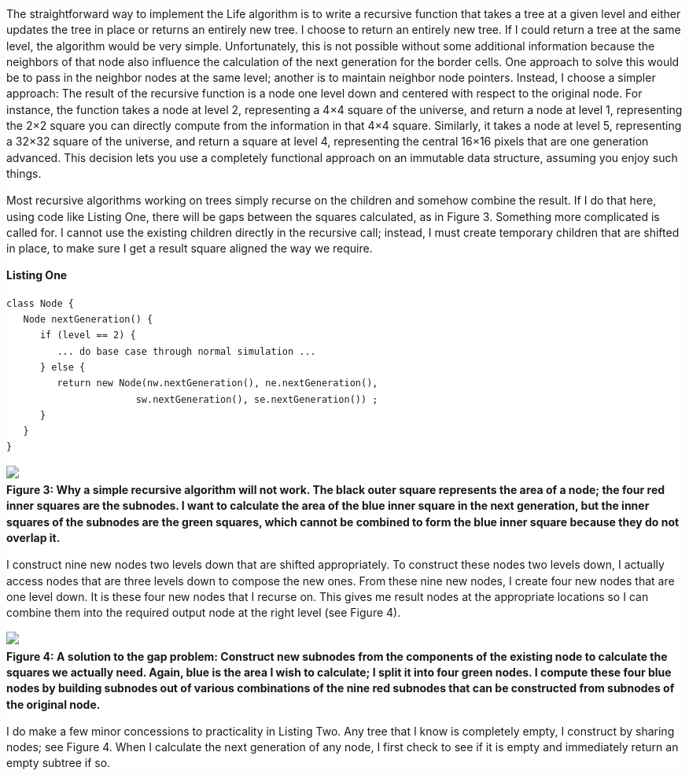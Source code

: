 The straightforward way to implement the Life algorithm is to write a recursive function that takes a tree at a given level and either updates the tree in place or returns an entirely new tree. I choose to return an entirely new tree. If I could return a tree at the same level, the algorithm would be very simple. Unfortunately, this is not possible without some additional information because the neighbors of that node also influence the calculation of the next generation for the border cells. One approach to solve this would be to pass in the neighbor nodes at the same level; another is to maintain neighbor node pointers. Instead, I choose a simpler approach: The result of the recursive function is a node one level down and centered with respect to the original node. For instance, the function takes a node at level 2, representing a 4×4 square of the universe, and return a node at level 1, representing the 2×2 square you can directly compute from the information in that 4×4 square. Similarly, it takes a node at level 5, representing a 32×32 square of the universe, and return a square at level 4, representing the central 16×16 pixels that are one generation advanced. This decision lets you use a completely functional approach on an immutable data structure, assuming you enjoy such things.

Most recursive algorithms working on trees simply recurse on the children and somehow combine the result. If I do that here, using code like Listing One, there will be gaps between the squares calculated, as in Figure 3. Something more complicated is called for. I cannot use the existing children directly in the recursive call; instead, I must create temporary children that are shifted in place, to make sure I get a result square aligned the way we require.

**Listing One**

    class Node {
       Node nextGeneration() {
          if (level == 2) {
             ... do base case through normal simulation ...
          } else {
             return new Node(nw.nextGeneration(), ne.nextGeneration(),
                           sw.nextGeneration(), se.nextGeneration()) ;
          }
       }
    }

![][3]  
**Figure 3: Why a simple recursive algorithm will not work. The black outer square represents the area of a node; the four red inner squares are the subnodes. I want to calculate the area of the blue inner square in the next generation, but the inner squares of the subnodes are the green squares, which cannot be combined to form the blue inner square because they do not overlap it.**

I construct nine new nodes two levels down that are shifted appropriately. To construct these nodes two levels down, I actually access nodes that are three levels down to compose the new ones. From these nine new nodes, I create four new nodes that are one level down. It is these four new nodes that I recurse on. This gives me result nodes at the appropriate locations so I can combine them into the required output node at the right level (see Figure 4).

![][4]  
**Figure 4: A solution to the gap problem: Construct new subnodes from the components of the existing node to calculate the squares we actually need. Again, blue is the area I wish to calculate; I split it into four green nodes. I compute these four blue nodes by building subnodes out of various combinations of the nine red subnodes that can be constructed from subnodes of the original node.**

I do make a few minor concessions to practicality in Listing Two. Any tree that I know is completely empty, I construct by sharing nodes; see Figure 4. When I calculate the next generation of any node, I first check to see if it is empty and immediately return an empty subtree if so.


  [1]: https://web.archive.org/web/20170430120322im_/http://twimgs.com/ddj/ddj/images/ddj0604b/0604bf1.gif
  [2]: https://web.archive.org/web/20170430120322im_/http://twimgs.com/ddj/ddj/images/ddj0604b/0604bf2.gif
  [3]: https://web.archive.org/web/20170430120322im_/http://twimgs.com/ddj/ddj/images/ddj0604b/0604bf3.gif
  [4]: https://web.archive.org/web/20170430120322im_/http://twimgs.com/ddj/ddj/images/ddj0604b/0604bf4.gif
  [5]: https://web.archive.org/web/20170430120322im_/http://twimgs.com/ddj/ddj/images/ddj0604b/0604bf5.gif
  [Download the sourcecode that accompanies this article.]: https://web.archive.org/web/20170207014010/http://twimgs.com/ddj/images/article/2013/0213/compress.zip